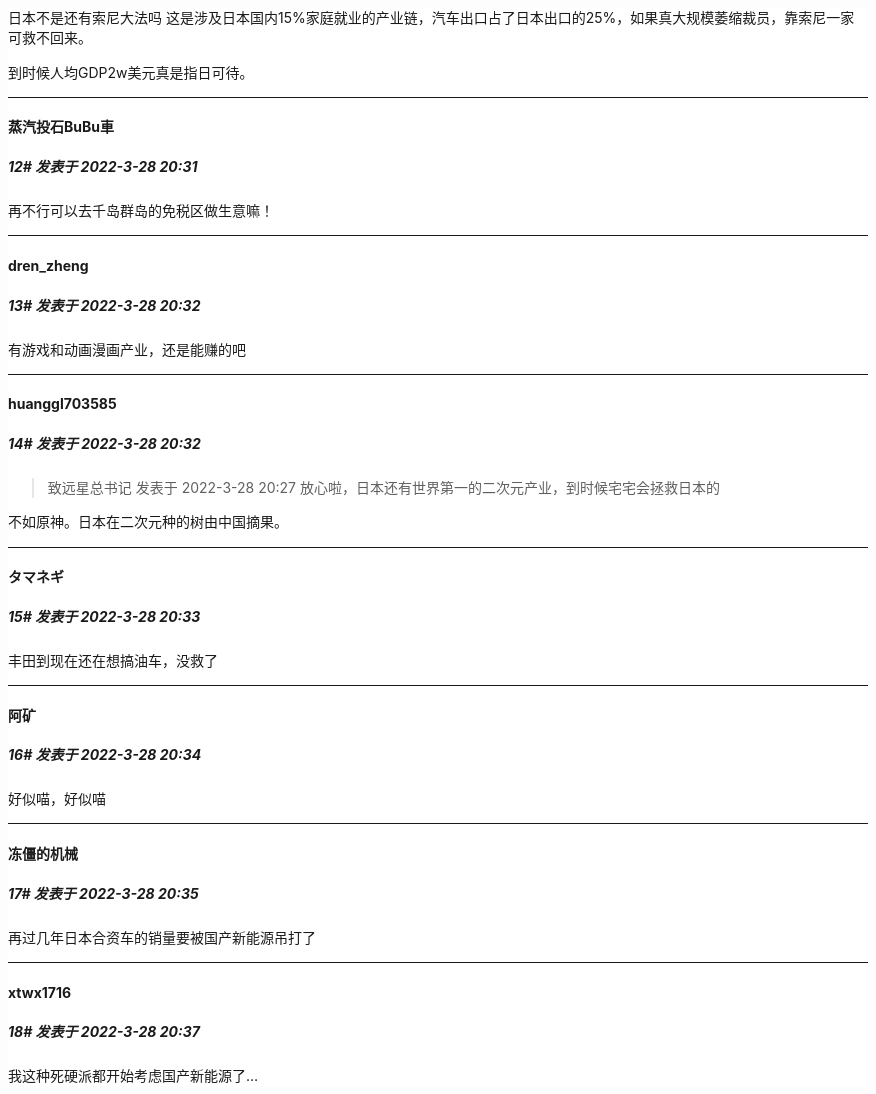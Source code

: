 日本不是还有索尼大法吗</blockquote>
这是涉及日本国内15%家庭就业的产业链，汽车出口占了日本出口的25%，如果真大规模萎缩裁员，靠索尼一家可救不回来。

到时候人均GDP2w美元真是指日可待。

*****

####  蒸汽投石BuBu車  
##### 12#       发表于 2022-3-28 20:31

再不行可以去千岛群岛的免税区做生意嘛！

*****

####  dren_zheng  
##### 13#       发表于 2022-3-28 20:32

有游戏和动画漫画产业，还是能赚的吧

*****

####  huanggl703585  
##### 14#       发表于 2022-3-28 20:32

<blockquote>致远星总书记 发表于 2022-3-28 20:27
放心啦，日本还有世界第一的二次元产业，到时候宅宅会拯救日本的</blockquote>
不如原神。日本在二次元种的树由中国摘果。

*****

####  タマネギ  
##### 15#       发表于 2022-3-28 20:33

丰田到现在还在想搞油车，没救了

*****

####  阿矿  
##### 16#       发表于 2022-3-28 20:34

好似喵，好似喵

*****

####  冻僵的机械  
##### 17#       发表于 2022-3-28 20:35

再过几年日本合资车的销量要被国产新能源吊打了

*****

####  xtwx1716  
##### 18#       发表于 2022-3-28 20:37

我这种死硬派都开始考虑国产新能源了…
